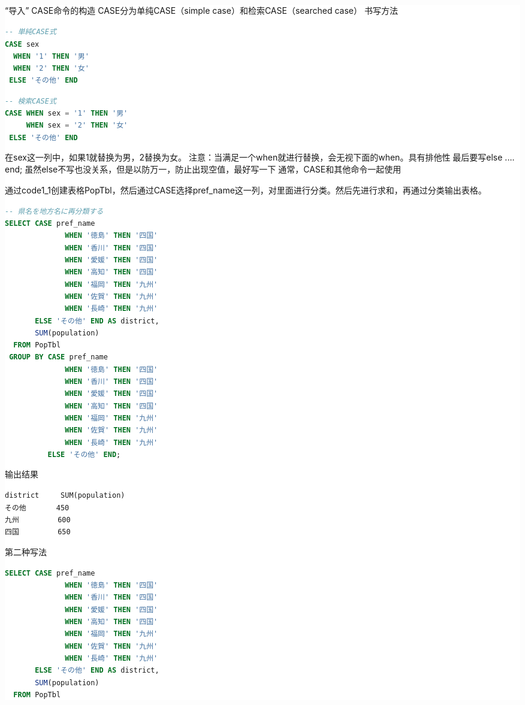“导入” CASE命令的构造
CASE分为单纯CASE（simple case）和检索CASE（searched case）
书写方法
```sql
-- 単純CASE式
CASE sex
  WHEN '1' THEN '男'
  WHEN '2' THEN '女'
 ELSE 'その他' END
```
```sql
-- 検索CASE式
CASE WHEN sex = '1' THEN '男'
     WHEN sex = '2' THEN '女'
 ELSE 'その他' END
```
在sex这一列中，如果1就替换为男，2替换为女。
注意：当满足一个when就进行替换，会无视下面的when。具有排他性
最后要写else .... end;
虽然else不写也没关系，但是以防万一，防止出现空值，最好写一下
通常，CASE和其他命令一起使用

通过code1_1创建表格PopTbl，然后通过CASE选择pref_name这一列，对里面进行分类。然后先进行求和，再通过分类输出表格。
```sql
-- 県名を地方名に再分類する
SELECT CASE pref_name
              WHEN '徳島' THEN '四国'
              WHEN '香川' THEN '四国'
              WHEN '愛媛' THEN '四国'
              WHEN '高知' THEN '四国'
              WHEN '福岡' THEN '九州'
              WHEN '佐賀' THEN '九州'
              WHEN '長崎' THEN '九州'
       ELSE 'その他' END AS district,
       SUM(population)
  FROM PopTbl
 GROUP BY CASE pref_name
              WHEN '徳島' THEN '四国'
              WHEN '香川' THEN '四国'
              WHEN '愛媛' THEN '四国'
              WHEN '高知' THEN '四国'
              WHEN '福岡' THEN '九州'
              WHEN '佐賀' THEN '九州'
              WHEN '長崎' THEN '九州'
          ELSE 'その他' END;
```
输出结果
```
district     SUM(population)
その他       450
九州         600
四国         650
```
第二种写法
```sql
SELECT CASE pref_name
              WHEN '徳島' THEN '四国'
              WHEN '香川' THEN '四国'
              WHEN '愛媛' THEN '四国'
              WHEN '高知' THEN '四国'
              WHEN '福岡' THEN '九州'
              WHEN '佐賀' THEN '九州'
              WHEN '長崎' THEN '九州'
       ELSE 'その他' END AS district,
       SUM(population)
  FROM PopTbl
```